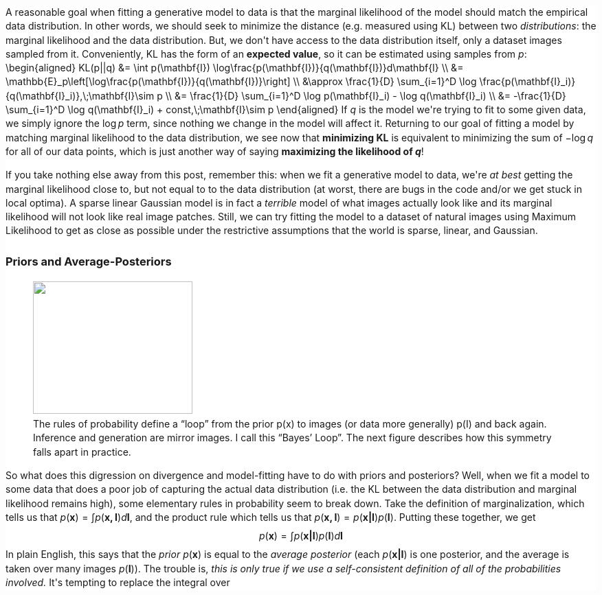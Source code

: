 A reasonable goal when fitting a generative model to data is that the
marginal likelihood of the model should match the empirical data
distribution. In other words, we should seek to minimize the distance
(e.g. measured using KL) between two *distributions*: the marginal
likelihood and the data distribution. But, we don't have access to the
data distribution itself, only a dataset images sampled from it.
Conveniently, KL has the form of an **expected value**, so it can be
estimated using samples from $p$:
\begin{aligned}
 KL(p||q) &= \int p(\mathbf{I}) \log\frac{p(\mathbf{I})}{q(\mathbf{I})}d\mathbf{I} \\\\
  &= \mathbb{E}_p\left[\log\frac{p(\mathbf{I})}{q(\mathbf{I})}\right] \\\\ 
  &\approx \frac{1}{D} \sum\_{i=1}^D \log \frac{p(\mathbf{I}_i)}{q(\mathbf{I}_i)},\\;\mathbf{I}\sim p \\\\
  &= \frac{1}{D} \sum\_{i=1}^D \log p(\mathbf{I}_i) - \log q(\mathbf{I}_i) \\\\
  &= -\frac{1}{D} \sum\_{i=1}^D \log q(\mathbf{I}_i) + const,\\;\mathbf{I}\sim p
\end{aligned}
If $q$ is the model we're trying to fit to
some given data, we simply ignore the
$\log p$ term, since nothing we change in the
model will affect it. Returning to our goal of fitting a model by
matching marginal likelihood to the data distribution, we see now that
**minimizing KL** is equivalent to minimizing the sum of
$-\log q$ for all of our data points, which
is just another way of saying **maximizing the likelihood of *q***!

If you take nothing else away from this post, remember this: when we fit
a generative model to data, we're *at best* getting the marginal
likelihood close to, but not equal to to the data distribution (at
worst, there are bugs in the code and/or we get stuck in local optima).
A sparse linear Gaussian model is in fact a *terrible* model of what
images actually look like and its marginal likelihood will not look like
real image patches. Still, we can try fitting the model to a dataset of
natural images using Maximum Likelihood to get as close as possible
under the restrictive assumptions that the world is sparse, linear, and
Gaussian.

### Priors and Average-Posteriors

<figure class="alignright alignfloat">
<img src="/assets/blog/loop-1.png" loading="lazy" width="232" height="193" />
<figcaption>The rules of probability define a “loop” from the prior p(x)
to images (or data more generally) p(I) and back again. Inference and
generation are mirror images. I call this “Bayes’ Loop”. The next figure
describes how this symmetry falls apart in practice.</figcaption>
</figure>

So what does this digression on divergence and model-fitting have to do
with priors and posteriors? Well, when we fit a model to some data that
does a poor job of capturing the actual data distribution (i.e. the KL
between the data distribution and marginal likelihood remains high),
some elementary rules in probability seem to break down. Take the
definition of marginalization, which tells us that
$p(\mathbf{x}) = \int p(\mathbf{x,I}) d\mathbf{I}$,
and the product rule which tells us that
$p(\mathbf{x,I}) = p(\mathbf{x|I})p(\mathbf{I})$.
Putting these together, we get
$$p(\mathbf{x}) = \int p(\mathbf{x|I})p(\mathbf{I}) d\mathbf{I}$$
In plain English, this says that the *prior*
$p(\mathbf{x})$ is equal to the *average
posterior* (each $p(\mathbf{x|I})$ is one
posterior, and the average is taken over many images
$p(\mathbf{I})$). The trouble is, *this is
only true if we use a self-consistent definition of all of the
probabilities involved.* It's tempting to replace the integral over